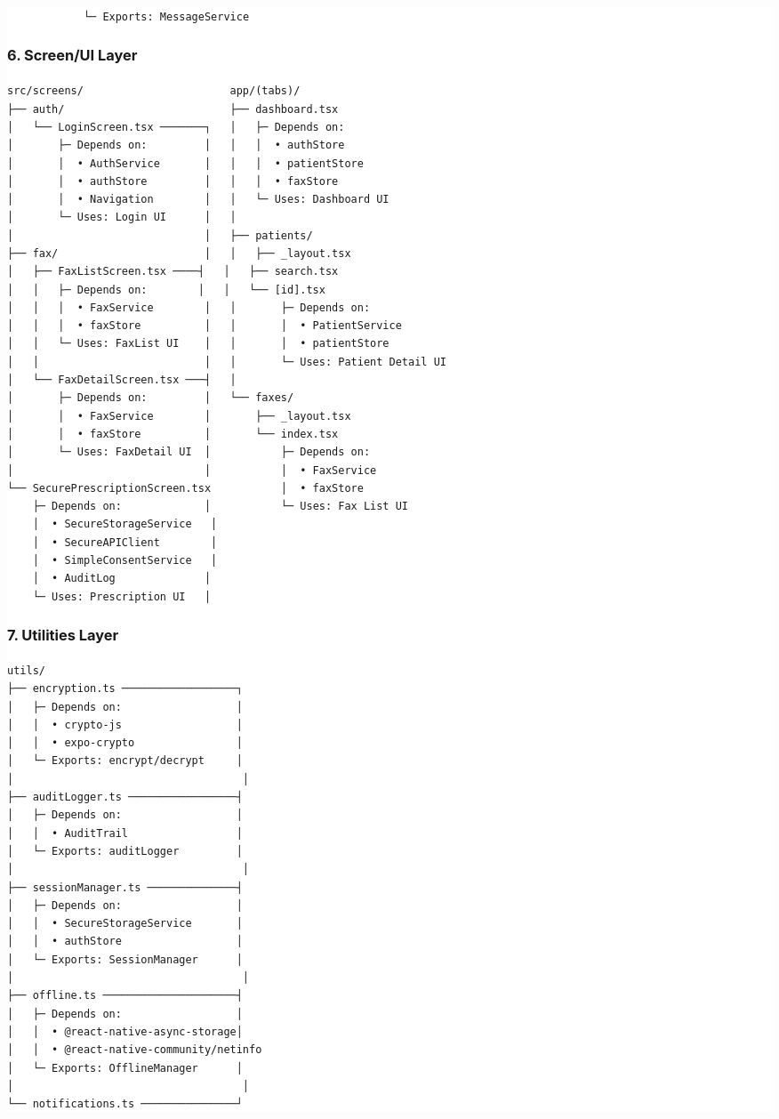 ```
            └─ Exports: MessageService
```

### 6. Screen/UI Layer
```
src/screens/                       app/(tabs)/
├── auth/                          ├── dashboard.tsx
│   └── LoginScreen.tsx ───────┐   │   ├─ Depends on:
│       ├─ Depends on:         │   │   │  • authStore
│       │  • AuthService       │   │   │  • patientStore
│       │  • authStore         │   │   │  • faxStore
│       │  • Navigation        │   │   └─ Uses: Dashboard UI
│       └─ Uses: Login UI      │   │
│                              │   ├── patients/
├── fax/                       │   │   ├── _layout.tsx
│   ├── FaxListScreen.tsx ────┤   │   ├── search.tsx
│   │   ├─ Depends on:        │   │   └── [id].tsx
│   │   │  • FaxService        │   │       ├─ Depends on:
│   │   │  • faxStore          │   │       │  • PatientService
│   │   └─ Uses: FaxList UI    │   │       │  • patientStore
│   │                          │   │       └─ Uses: Patient Detail UI
│   └── FaxDetailScreen.tsx ───┤   │
│       ├─ Depends on:         │   └── faxes/
│       │  • FaxService        │       ├── _layout.tsx
│       │  • faxStore          │       └── index.tsx
│       └─ Uses: FaxDetail UI  │           ├─ Depends on:
│                              │           │  • FaxService
└── SecurePrescriptionScreen.tsx           │  • faxStore
    ├─ Depends on:             │           └─ Uses: Fax List UI
    │  • SecureStorageService   │
    │  • SecureAPIClient        │
    │  • SimpleConsentService   │
    │  • AuditLog              │
    └─ Uses: Prescription UI   │
```

### 7. Utilities Layer
```
utils/
├── encryption.ts ──────────────────┐
│   ├─ Depends on:                  │
│   │  • crypto-js                  │
│   │  • expo-crypto                │
│   └─ Exports: encrypt/decrypt     │
│                                    │
├── auditLogger.ts ─────────────────┤
│   ├─ Depends on:                  │
│   │  • AuditTrail                 │
│   └─ Exports: auditLogger         │
│                                    │
├── sessionManager.ts ──────────────┤
│   ├─ Depends on:                  │
│   │  • SecureStorageService       │
│   │  • authStore                  │
│   └─ Exports: SessionManager      │
│                                    │
├── offline.ts ─────────────────────┤
│   ├─ Depends on:                  │
│   │  • @react-native-async-storage│
│   │  • @react-native-community/netinfo
│   └─ Exports: OfflineManager      │
│                                    │
└── notifications.ts ───────────────┘
```